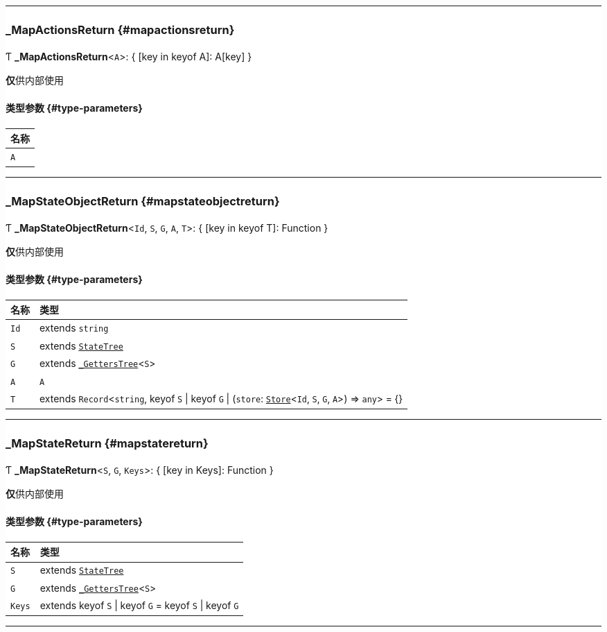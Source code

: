 ___

### \_MapActionsReturn {#mapactionsreturn}

Ƭ **\_MapActionsReturn**<`A`\>: { [key in keyof A]: A[key] }

**仅**供内部使用

#### 类型参数 {#type-parameters}

| 名称 |
| :------ |
| `A` |

___

### \_MapStateObjectReturn {#mapstateobjectreturn}

Ƭ **\_MapStateObjectReturn**<`Id`, `S`, `G`, `A`, `T`\>: { [key in keyof T]: Function }

**仅**供内部使用

#### 类型参数 {#type-parameters}

| 名称 | 类型 |
| :------ | :------ |
| `Id` | extends `string` |
| `S` | extends [`StateTree`](pinia.md#statetree) |
| `G` | extends [`_GettersTree`](pinia.md#_getterstree)<`S`\> |
| `A` | `A` |
| `T` | extends `Record`<`string`, keyof `S` \| keyof `G` \| (`store`: [`Store`](pinia.md#store)<`Id`, `S`, `G`, `A`\>) => `any`\> = {} |

___

### \_MapStateReturn {#mapstatereturn}

Ƭ **\_MapStateReturn**<`S`, `G`, `Keys`\>: { [key in Keys]: Function }

**仅**供内部使用

#### 类型参数 {#type-parameters}

| 名称 | 类型 |
| :------ | :------ |
| `S` | extends [`StateTree`](pinia.md#statetree) |
| `G` | extends [`_GettersTree`](pinia.md#_getterstree)<`S`\> |
| `Keys` | extends keyof `S` \| keyof `G` = keyof `S` \| keyof `G` |

___
